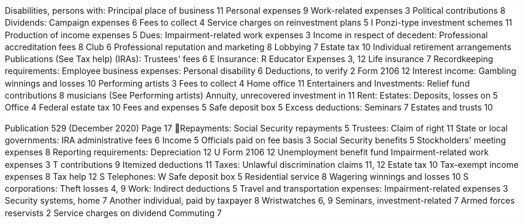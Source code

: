 Disabilities, persons with:                       Principal place of business 11                Personal expenses 9
   Work-related expenses 3                                                                      Political contributions 8
Dividends:                                                                                         Campaign expenses 6
   Fees to collect 4
   Service charges on reinvestment plans 5      I                                               Ponzi-type investment schemes 11
                                                                                                Production of income expenses 5
Dues:                                           Impairment-related work expenses 3
                                                Income in respect of decedent:                  Professional accreditation fees 8
   Club 6                                                                                       Professional reputation and marketing 8
   Lobbying 7                                      Estate tax 10
                                                Individual retirement arrangements              Publications (See Tax help)
                                                   (IRAs):
                                                   Trustees' fees 6
E                                               Insurance:                                      R
Educator Expenses 3, 12                            Life insurance 7                             Recordkeeping requirements:
Employee business expenses:                        Personal disability 6                          Deductions, to verify 2
   Form 2106 12                                 Interest income:                                  Gambling winnings and losses 10
   Performing artists 3                            Fees to collect 4                              Home office 11
Entertainers and                                Investments:                                    Relief fund contributions 8
   musicians (See Performing artists)              Annuity, unrecovered investment in 11        Rent:
Estates:                                           Deposits, losses on 5                          Office 4
   Federal estate tax 10                           Fees and expenses 5                            Safe deposit box 5
Excess deductions:                                 Seminars 7
   Estates and trusts 10

Publication 529 (December 2020)                                                                                                   Page 17
Repayments:                            Social Security repayments 5                Trustees:
  Claim of right 11                    State or local governments:                    IRA administrative fees 6
  Income 5                                Officials paid on fee basis 3
  Social Security benefits 5           Stockholders' meeting expenses 8
Reporting requirements:
  Depreciation 12                                                                  U
  Form 2106 12                                                                     Unemployment benefit fund
  Impairment-related work expenses 3   T                                             contributions 9
  Itemized deductions 11               Taxes:                                      Unlawful discrimination claims 11, 12
                                          Estate tax 10
                                       Tax-exempt income expenses 8
                                       Tax help 12
S                                      Telephones:                                 W
Safe deposit box 5                        Residential service 8                    Wagering winnings and losses 10
S corporations:                        Theft losses 4, 9                           Work:
   Indirect deductions 5               Travel and transportation expenses:           Impairment-related expenses 3
Security systems, home 7                  Another individual, paid by taxpayer 8   Wristwatches 6, 9
Seminars, investment-related 7            Armed forces reservists 2
Service charges on dividend               Commuting 7